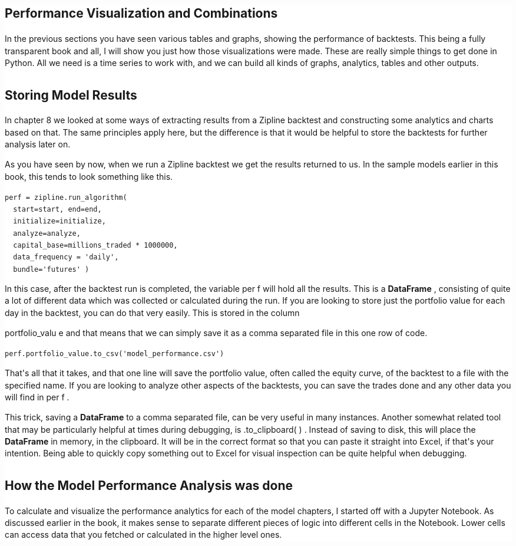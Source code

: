 ## **Performance Visualization and Combinations**

In the previous sections you have seen various tables and graphs, showing the performance of backtests. This being a fully transparent book and all, I will show you just how those visualizations were made. These are really simple things to get done in Python. All we need is a time series to work with, and we can build all kinds of graphs, analytics, tables and other outputs.

## **Storing Model Results**

In chapter 8 we looked at some ways of extracting results from a Zipline backtest and constructing some analytics and charts based on that. The same principles apply here, but the difference is that it would be helpful to store the backtests for further analysis later on.

As you have seen by now, when we run a Zipline backtest we get the results returned to us. In the sample models earlier in this book, this tends to look something like this.

```
perf = zipline.run_algorithm(
  start=start, end=end,
  initialize=initialize,
  analyze=analyze,
  capital_base=millions_traded * 1000000,
  data_frequency = 'daily',
  bundle='futures' )
```

In this case, after the backtest run is completed, the variable per f will hold all the results. This is a **DataFrame** , consisting of quite a lot of different data which was collected or calculated during the run. If you are looking to store just the portfolio value for each day in the backtest, you can do that very easily. This is stored in the column

portfolio\_valu e and that means that we can simply save it as a comma separated file in this one row of code.

```
perf.portfolio_value.to_csv('model_performance.csv')
```

That's all that it takes, and that one line will save the portfolio value, often called the equity curve, of the backtest to a file with the specified name. If you are looking to analyze other aspects of the backtests, you can save the trades done and any other data you will find in per f .

This trick, saving a **DataFrame** to a comma separated file, can be very useful in many instances. Another somewhat related tool that may be particularly helpful at times during debugging, is .to\_clipboard( ) . Instead of saving to disk, this will place the **DataFrame** in memory, in the clipboard. It will be in the correct format so that you can paste it straight into Excel, if that's your intention. Being able to quickly copy something out to Excel for visual inspection can be quite helpful when debugging.

## **How the Model Performance Analysis was done**

To calculate and visualize the performance analytics for each of the model chapters, I started off with a Jupyter Notebook. As discussed earlier in the book, it makes sense to separate different pieces of logic into different cells in the Notebook. Lower cells can access data that you fetched or calculated in the higher level ones.

